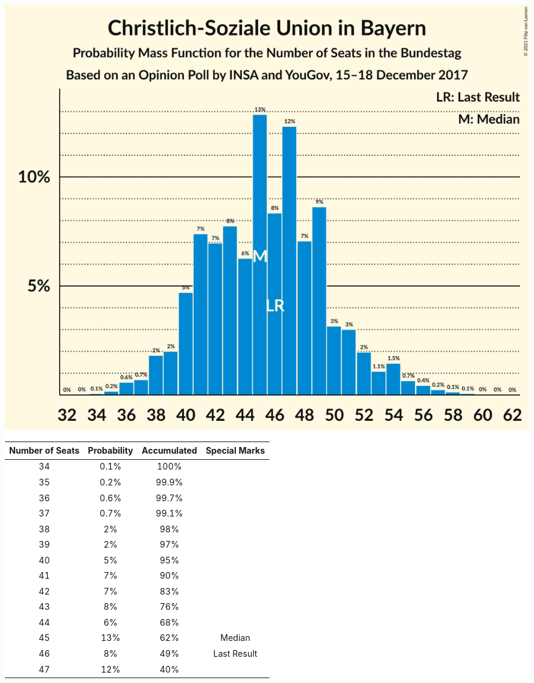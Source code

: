 ![Graph with seats probability mass function not yet produced](2017-12-18-INSAandYouGov-seats-pmf-christlich-sozialeunioninbayern.png "Seats Probability Mass Function")

| Number of Seats | Probability | Accumulated | Special Marks |
|:---------------:|:-----------:|:-----------:|:-------------:|
| 34 | 0.1% | 100% |  |
| 35 | 0.2% | 99.9% |  |
| 36 | 0.6% | 99.7% |  |
| 37 | 0.7% | 99.1% |  |
| 38 | 2% | 98% |  |
| 39 | 2% | 97% |  |
| 40 | 5% | 95% |  |
| 41 | 7% | 90% |  |
| 42 | 7% | 83% |  |
| 43 | 8% | 76% |  |
| 44 | 6% | 68% |  |
| 45 | 13% | 62% | Median |
| 46 | 8% | 49% | Last Result |
| 47 | 12% | 40% |  |